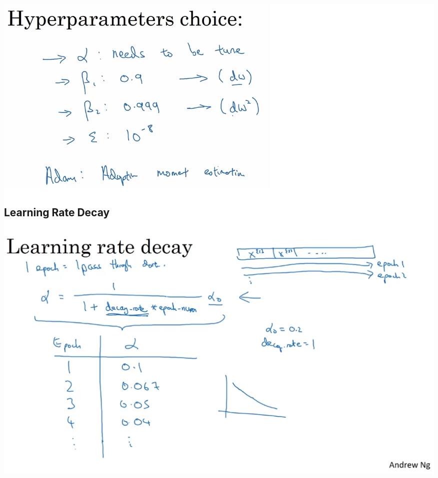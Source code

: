 ![Untitled](Coursera%20Course%202%20e115727e39824e80a5f8c8505605c92e/Untitled%2031.png)

## Learning Rate Decay

![Untitled](Coursera%20Course%202%20e115727e39824e80a5f8c8505605c92e/Untitled%2032.png)

